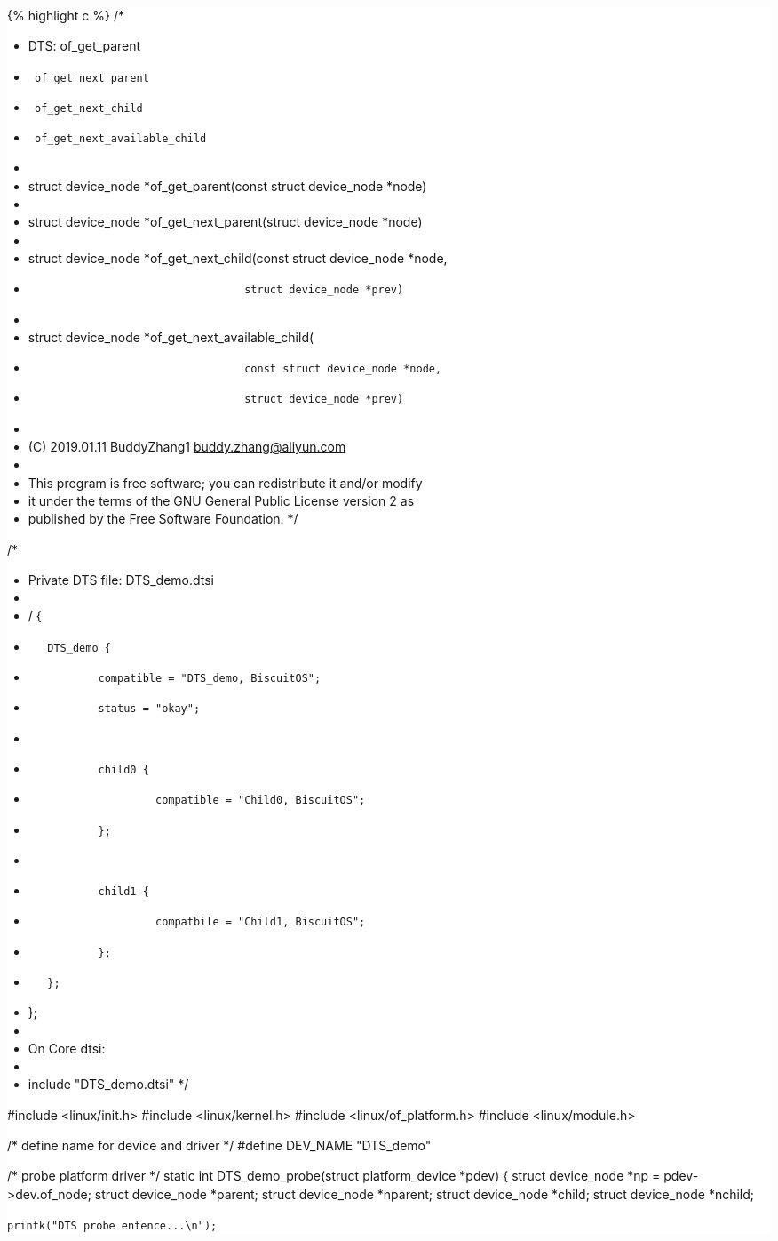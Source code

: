 {% highlight c %}
/*
 * DTS: of_get_parent
 *      of_get_next_parent
 *      of_get_next_child
 *      of_get_next_available_child
 *
 * struct device_node *of_get_parent(const struct device_node *node)
 *
 * struct device_node *of_get_next_parent(struct device_node *node)
 *
 * struct device_node *of_get_next_child(const struct device_node *node,
 *                                       struct device_node *prev)
 *
 * struct device_node *of_get_next_available_child(
 *                                       const struct device_node *node,
 *                                       struct device_node *prev)
 *
 * (C) 2019.01.11 BuddyZhang1 <buddy.zhang@aliyun.com>
 *
 * This program is free software; you can redistribute it and/or modify
 * it under the terms of the GNU General Public License version 2 as
 * published by the Free Software Foundation.
 */

/*
 * Private DTS file: DTS_demo.dtsi
 *
 * / {
 *        DTS_demo {
 *                compatible = "DTS_demo, BiscuitOS";
 *                status = "okay";
 *
 *                child0 {
 *                         compatible = "Child0, BiscuitOS";
 *                };
 *
 *                child1 {
 *                         compatbile = "Child1, BiscuitOS";
 *                };
 *        };
 * };
 *
 * On Core dtsi:
 *
 * include "DTS_demo.dtsi"
 */

#include <linux/init.h>
#include <linux/kernel.h>
#include <linux/of_platform.h>
#include <linux/module.h>

/* define name for device and driver */
#define DEV_NAME "DTS_demo"

/* probe platform driver */
static int DTS_demo_probe(struct platform_device *pdev)
{
    struct device_node *np = pdev->dev.of_node;
    struct device_node *parent;
    struct device_node *nparent;
    struct device_node *child;
    struct device_node *nchild;
  
    printk("DTS probe entence...\n");